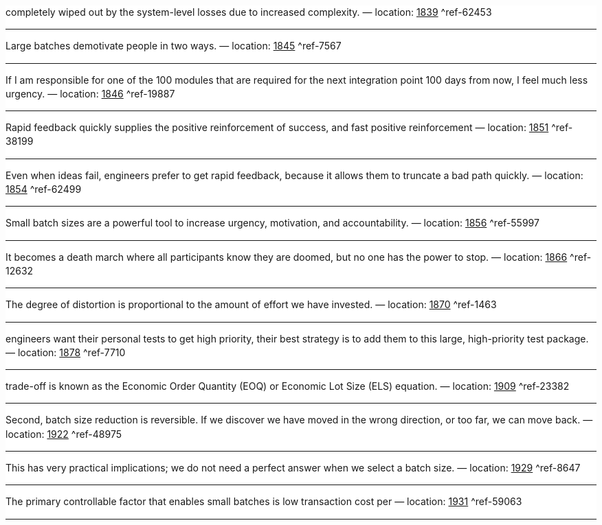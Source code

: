 completely wiped out by the system-level losses due to increased complexity. — location: [1839](kindle://book?action=open&asin=B007TKU0O0&location=1839) ^ref-62453

---
Large batches demotivate people in two ways. — location: [1845](kindle://book?action=open&asin=B007TKU0O0&location=1845) ^ref-7567

---
If I am responsible for one of the 100 modules that are required for the next integration point 100 days from now, I feel much less urgency. — location: [1846](kindle://book?action=open&asin=B007TKU0O0&location=1846) ^ref-19887

---
Rapid feedback quickly supplies the positive reinforcement of success, and fast positive reinforcement — location: [1851](kindle://book?action=open&asin=B007TKU0O0&location=1851) ^ref-38199

---
Even when ideas fail, engineers prefer to get rapid feedback, because it allows them to truncate a bad path quickly. — location: [1854](kindle://book?action=open&asin=B007TKU0O0&location=1854) ^ref-62499

---
Small batch sizes are a powerful tool to increase urgency, motivation, and accountability. — location: [1856](kindle://book?action=open&asin=B007TKU0O0&location=1856) ^ref-55997

---
It becomes a death march where all participants know they are doomed, but no one has the power to stop. — location: [1866](kindle://book?action=open&asin=B007TKU0O0&location=1866) ^ref-12632

---
The degree of distortion is proportional to the amount of effort we have invested. — location: [1870](kindle://book?action=open&asin=B007TKU0O0&location=1870) ^ref-1463

---
engineers want their personal tests to get high priority, their best strategy is to add them to this large, high-priority test package. — location: [1878](kindle://book?action=open&asin=B007TKU0O0&location=1878) ^ref-7710

---
trade-off is known as the Economic Order Quantity (EOQ) or Economic Lot Size (ELS) equation. — location: [1909](kindle://book?action=open&asin=B007TKU0O0&location=1909) ^ref-23382

---
Second, batch size reduction is reversible. If we discover we have moved in the wrong direction, or too far, we can move back. — location: [1922](kindle://book?action=open&asin=B007TKU0O0&location=1922) ^ref-48975

---
This has very practical implications; we do not need a perfect answer when we select a batch size. — location: [1929](kindle://book?action=open&asin=B007TKU0O0&location=1929) ^ref-8647

---
The primary controllable factor that enables small batches is low transaction cost per — location: [1931](kindle://book?action=open&asin=B007TKU0O0&location=1931) ^ref-59063

---